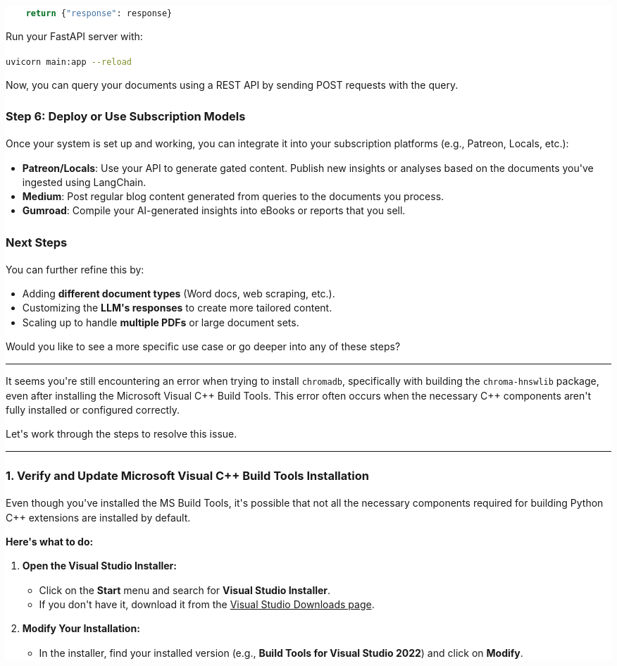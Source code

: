 ```python
    return {"response": response}
```

Run your FastAPI server with:

```bash
uvicorn main:app --reload
```

Now, you can query your documents using a REST API by sending POST requests with the query.

### Step 6: Deploy or Use Subscription Models
Once your system is set up and working, you can integrate it into your subscription platforms (e.g., Patreon, Locals, etc.):

- **Patreon/Locals**: Use your API to generate gated content. Publish new insights or analyses based on the documents you've ingested using LangChain.
- **Medium**: Post regular blog content generated from queries to the documents you process.
- **Gumroad**: Compile your AI-generated insights into eBooks or reports that you sell.

### Next Steps
You can further refine this by:
- Adding **different document types** (Word docs, web scraping, etc.).
- Customizing the **LLM's responses** to create more tailored content.
- Scaling up to handle **multiple PDFs** or large document sets.
  
Would you like to see a more specific use case or go deeper into any of these steps?

---

It seems you're still encountering an error when trying to install `chromadb`, specifically with building the `chroma-hnswlib` package, even after installing the Microsoft Visual C++ Build Tools. This error often occurs when the necessary C++ components aren't fully installed or configured correctly.

Let's work through the steps to resolve this issue.

---

### **1. Verify and Update Microsoft Visual C++ Build Tools Installation**

Even though you've installed the MS Build Tools, it's possible that not all the necessary components required for building Python C++ extensions are installed by default.

**Here's what to do:**

1. **Open the Visual Studio Installer:**

   - Click on the **Start** menu and search for **Visual Studio Installer**.
   - If you don't have it, download it from the [Visual Studio Downloads page](https://visualstudio.microsoft.com/downloads/).

2. **Modify Your Installation:**

   - In the installer, find your installed version (e.g., **Build Tools for Visual Studio 2022**) and click on **Modify**.
